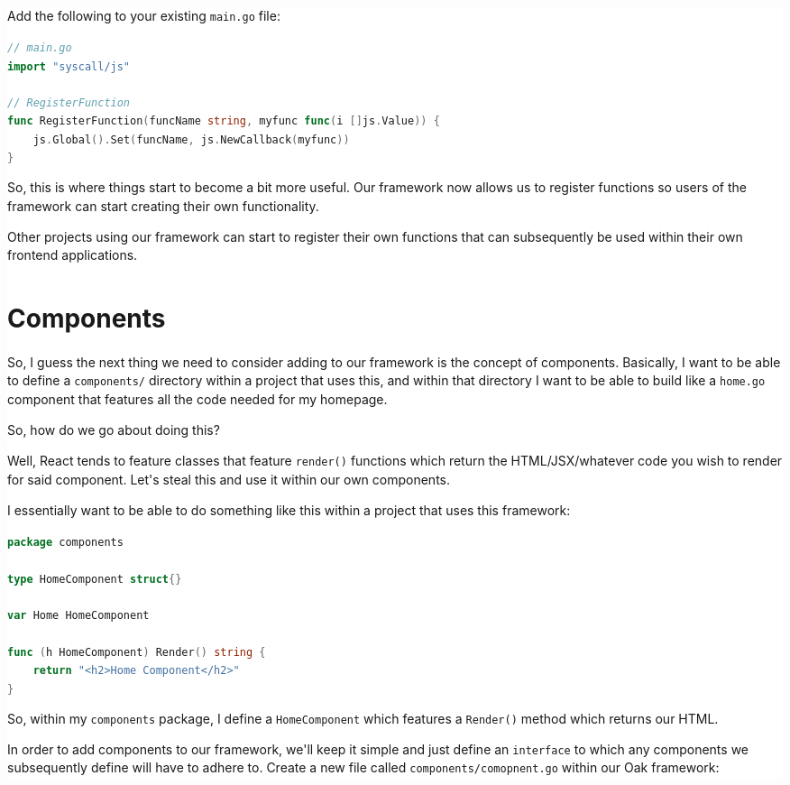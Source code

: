 Add the following to your existing `main.go` file:

```go
// main.go
import "syscall/js"

// RegisterFunction
func RegisterFunction(funcName string, myfunc func(i []js.Value)) {
    js.Global().Set(funcName, js.NewCallback(myfunc))
}
```

So, this is where things start to become a bit more useful. Our framework now
allows us to register functions so users of the framework can start creating
their own functionality.

Other projects using our framework can start to register their own functions
that can subsequently be used within their own frontend applications.

# Components

So, I guess the next thing we need to consider adding to our framework is the
concept of components. Basically, I want to be able to define a `components/`
directory within a project that uses this, and within that directory I want to
be able to build like a `home.go` component that features all the code needed
for my homepage.

So, how do we go about doing this?

Well, React tends to feature classes that feature `render()` functions which
return the HTML/JSX/whatever code you wish to render for said component. Let's
steal this and use it within our own components.

I essentially want to be able to do something like this within a project that
uses this framework:

```go
package components

type HomeComponent struct{}

var Home HomeComponent

func (h HomeComponent) Render() string {
    return "<h2>Home Component</h2>"
}
```

So, within my `components` package, I define a `HomeComponent` which features a
`Render()` method which returns our HTML.

In order to add components to our framework, we'll keep it simple and just
define an `interface` to which any components we subsequently define will have
to adhere to. Create a new file called `components/comopnent.go` within our Oak
framework:
